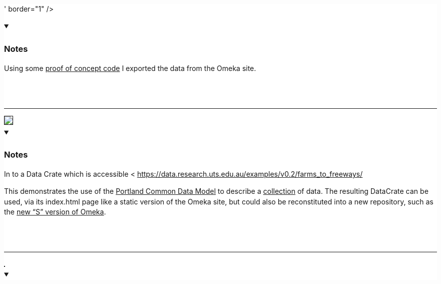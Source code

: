' border="1" />

<details open="open">

<summary>

### Notes

</summary>

Using some [proof of concept code](
https://github.com/UTS-eResearch/omeka-datacrate-tools
)
 I exported the data from the Omeka  site.



</details>
</section>
<br/><br/><hr/>



<section typeof='http://purl.org/ontology/bibo/Slide'>
<img src='{static}DataCrate-OR2018 (3).pptx_md.027.jpeg' alt='
' border="1" />

<details open="open">

<summary>

### Notes

</summary>

In to a Data Crate which is accessible <
https://data.research.uts.edu.au/examples/v0.2/farms_to_freeways/
>

This demonstrates the use of the [Portland Common Data Model](https://pcdm.org/2016/04/18/models) to describe a [collection](
http://pcdm.org/models#Collection)
 of data. The resulting DataCrate can be used, via its index.html page like a static version of the Omeka site, but could also be reconstituted into a new repository, such as the [new “S” version of Omeka](https://omeka.org/s/).



</details>
</section>
<br/><br/><hr/>



<section typeof='http://purl.org/ontology/bibo/Slide'>
<img src='{static}DataCrate-OR2018 (3).pptx_md.028.jpeg' alt='' border="1" />

<details open="open">

<summary>
